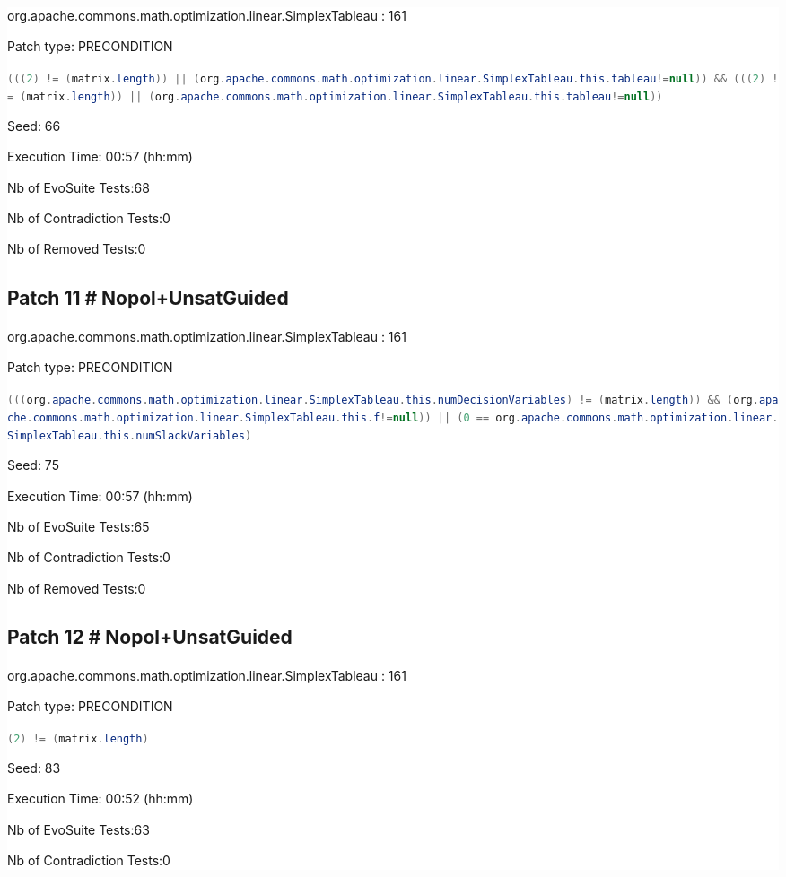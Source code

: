 org.apache.commons.math.optimization.linear.SimplexTableau : 161

Patch type: PRECONDITION

```Java
(((2) != (matrix.length)) || (org.apache.commons.math.optimization.linear.SimplexTableau.this.tableau!=null)) && (((2) != (matrix.length)) || (org.apache.commons.math.optimization.linear.SimplexTableau.this.tableau!=null))
```

Seed: 66

Execution Time: 00:57 (hh:mm)

Nb of EvoSuite Tests:68

Nb of Contradiction Tests:0

Nb of Removed Tests:0


## Patch 11 # Nopol+UnsatGuided 

org.apache.commons.math.optimization.linear.SimplexTableau : 161

Patch type: PRECONDITION

```Java
(((org.apache.commons.math.optimization.linear.SimplexTableau.this.numDecisionVariables) != (matrix.length)) && (org.apache.commons.math.optimization.linear.SimplexTableau.this.f!=null)) || (0 == org.apache.commons.math.optimization.linear.SimplexTableau.this.numSlackVariables)
```

Seed: 75

Execution Time: 00:57 (hh:mm)

Nb of EvoSuite Tests:65

Nb of Contradiction Tests:0

Nb of Removed Tests:0


## Patch 12 # Nopol+UnsatGuided 

org.apache.commons.math.optimization.linear.SimplexTableau : 161

Patch type: PRECONDITION

```Java
(2) != (matrix.length)
```

Seed: 83

Execution Time: 00:52 (hh:mm)

Nb of EvoSuite Tests:63

Nb of Contradiction Tests:0

